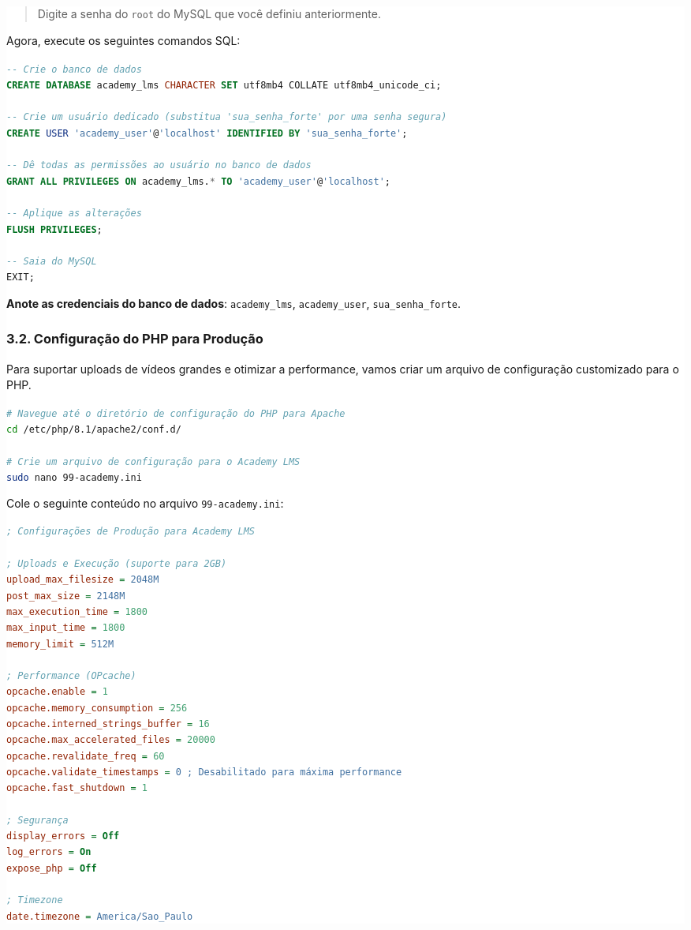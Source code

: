 > Digite a senha do `root` do MySQL que você definiu anteriormente.

Agora, execute os seguintes comandos SQL:

```sql
-- Crie o banco de dados
CREATE DATABASE academy_lms CHARACTER SET utf8mb4 COLLATE utf8mb4_unicode_ci;

-- Crie um usuário dedicado (substitua 'sua_senha_forte' por uma senha segura)
CREATE USER 'academy_user'@'localhost' IDENTIFIED BY 'sua_senha_forte';

-- Dê todas as permissões ao usuário no banco de dados
GRANT ALL PRIVILEGES ON academy_lms.* TO 'academy_user'@'localhost';

-- Aplique as alterações
FLUSH PRIVILEGES;

-- Saia do MySQL
EXIT;
```

**Anote as credenciais do banco de dados**: `academy_lms`, `academy_user`, `sua_senha_forte`.

### 3.2. Configuração do PHP para Produção

Para suportar uploads de vídeos grandes e otimizar a performance, vamos criar um arquivo de configuração customizado para o PHP.

```bash
# Navegue até o diretório de configuração do PHP para Apache
cd /etc/php/8.1/apache2/conf.d/

# Crie um arquivo de configuração para o Academy LMS
sudo nano 99-academy.ini
```

Cole o seguinte conteúdo no arquivo `99-academy.ini`:

```ini
; Configurações de Produção para Academy LMS

; Uploads e Execução (suporte para 2GB)
upload_max_filesize = 2048M
post_max_size = 2148M
max_execution_time = 1800
max_input_time = 1800
memory_limit = 512M

; Performance (OPcache)
opcache.enable = 1
opcache.memory_consumption = 256
opcache.interned_strings_buffer = 16
opcache.max_accelerated_files = 20000
opcache.revalidate_freq = 60
opcache.validate_timestamps = 0 ; Desabilitado para máxima performance
opcache.fast_shutdown = 1

; Segurança
display_errors = Off
log_errors = On
expose_php = Off

; Timezone
date.timezone = America/Sao_Paulo
```
